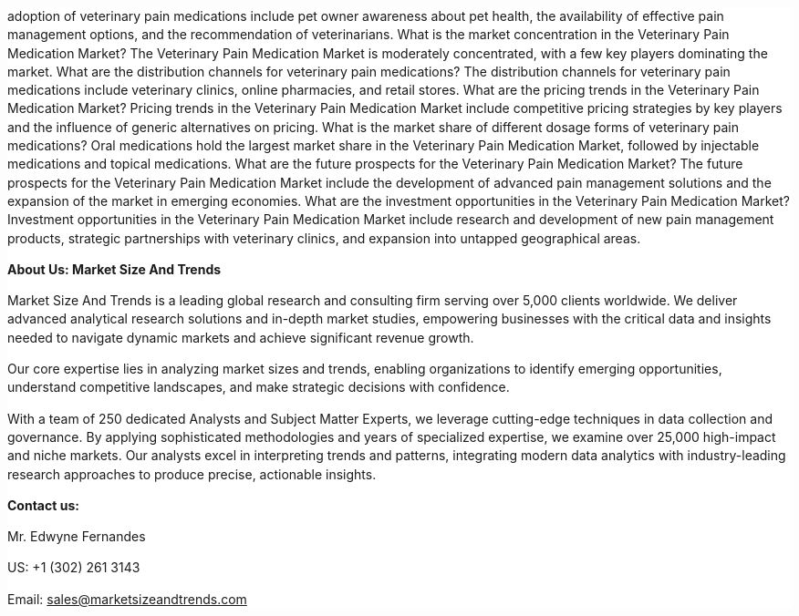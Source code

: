 adoption of veterinary pain medications include pet owner awareness about pet health, the availability of effective pain management options, and the recommendation of veterinarians.  </Answer></FAQ><FAQ>  <Question>   What is the market concentration in the Veterinary Pain Medication Market?  </Question>  <Answer>    The Veterinary Pain Medication Market is moderately concentrated, with a few key players dominating the market.  </Answer></FAQ><FAQ>  <Question>   What are the distribution channels for veterinary pain medications?  </Question>  <Answer>    The distribution channels for veterinary pain medications include veterinary clinics, online pharmacies, and retail stores.  </Answer></FAQ><FAQ>  <Question>   What are the pricing trends in the Veterinary Pain Medication Market?  </Question>  <Answer>    Pricing trends in the Veterinary Pain Medication Market include competitive pricing strategies by key players and the influence of generic alternatives on pricing.  </Answer></FAQ><FAQ>  <Question>   What is the market share of different dosage forms of veterinary pain medications?  </Question>  <Answer>    Oral medications hold the largest market share in the Veterinary Pain Medication Market, followed by injectable medications and topical medications.  </Answer></FAQ><FAQ>  <Question>   What are the future prospects for the Veterinary Pain Medication Market?  </Question>  <Answer>    The future prospects for the Veterinary Pain Medication Market include the development of advanced pain management solutions and the expansion of the market in emerging economies.  </Answer></FAQ><FAQ>  <Question>   What are the investment opportunities in the Veterinary Pain Medication Market?  </Question>  <Answer>    Investment opportunities in the Veterinary Pain Medication Market include research and development of new pain management products, strategic partnerships with veterinary clinics, and expansion into untapped geographical areas.  </Answer></FAQ></p><p><strong>About Us:&nbsp;Market Size And Trends</strong></p><p>Market Size And Trends&nbsp;is a leading global research and consulting firm serving over 5,000 clients worldwide. We deliver advanced analytical research solutions and in-depth market studies, empowering businesses with the critical data and insights needed to navigate dynamic markets and achieve significant revenue growth.</p><p>Our core expertise lies in analyzing market sizes and trends, enabling organizations to identify emerging opportunities, understand competitive landscapes, and make strategic decisions with confidence.</p><p>With a team of 250 dedicated Analysts and Subject Matter Experts, we leverage cutting-edge techniques in data collection and governance. By applying sophisticated methodologies and years of specialized expertise, we examine over 25,000 high-impact and niche markets. Our analysts excel in interpreting trends and patterns, integrating modern data analytics with industry-leading research approaches to produce precise, actionable insights.</p><p><strong>Contact us:</strong></p><p>Mr. Edwyne Fernandes</p><p>US: +1 (302) 261 3143</p><p>Email: <a href="mailto:sales@marketsizeandtrends.com">sales@marketsizeandtrends.com</a>&nbsp;</p>
